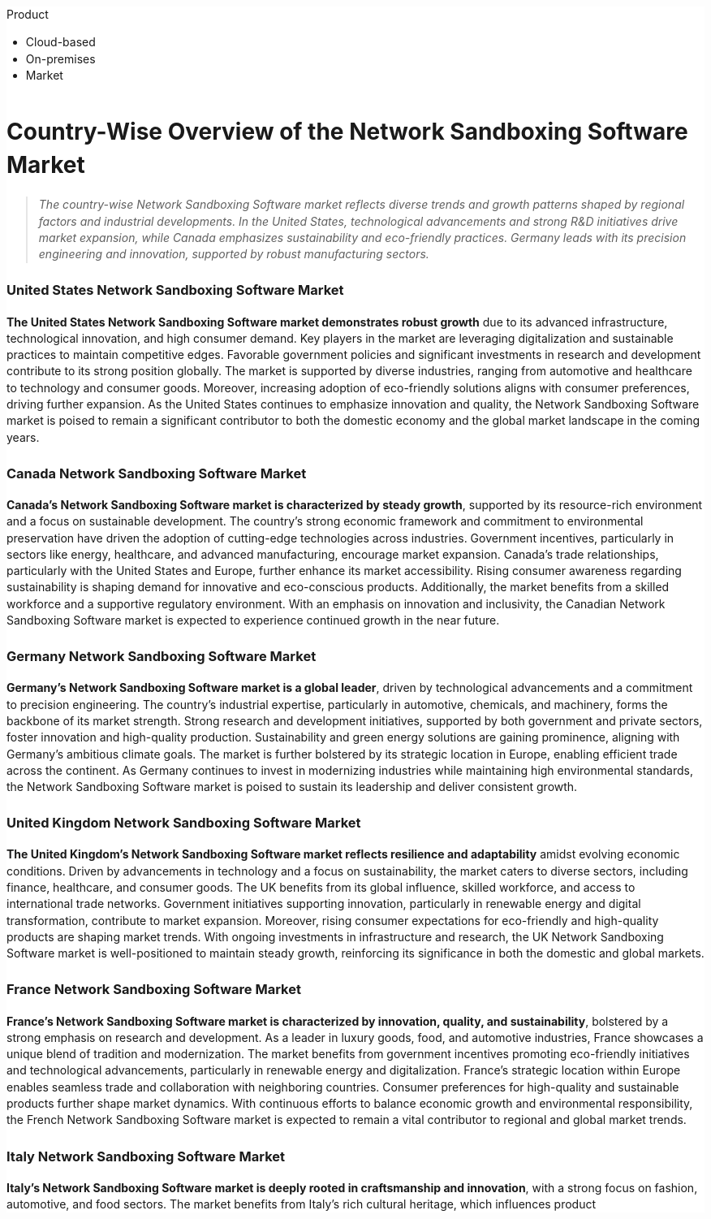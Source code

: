 Product</h3><ul><li>Cloud-based</li><li>On-premises</li><li>Market</li></ul><h1><span class="">Country-Wise Overview of the Network Sandboxing Software Market<br /></span></h1><blockquote><p><em><span class="">The country-wise Network Sandboxing Software market reflects diverse trends and growth patterns shaped by regional factors and industrial developments. In the United States, technological advancements and strong R&amp;D initiatives drive market expansion, while Canada emphasizes sustainability and eco-friendly practices. Germany leads with its precision engineering and innovation, supported by robust manufacturing sectors.</span></em></p></blockquote><h3><strong>United States Network Sandboxing Software Market</strong></h3><p><strong>The United States Network Sandboxing Software market demonstrates robust growth</strong> due to its advanced infrastructure, technological innovation, and high consumer demand. Key players in the market are leveraging digitalization and sustainable practices to maintain competitive edges. Favorable government policies and significant investments in research and development contribute to its strong position globally. The market is supported by diverse industries, ranging from automotive and healthcare to technology and consumer goods. Moreover, increasing adoption of eco-friendly solutions aligns with consumer preferences, driving further expansion. As the United States continues to emphasize innovation and quality, the Network Sandboxing Software market is poised to remain a significant contributor to both the domestic economy and the global market landscape in the coming years.</p><h3><strong>Canada Network Sandboxing Software Market</strong></h3><p><strong>Canada&rsquo;s Network Sandboxing Software market is characterized by steady growth</strong>, supported by its resource-rich environment and a focus on sustainable development. The country&rsquo;s strong economic framework and commitment to environmental preservation have driven the adoption of cutting-edge technologies across industries. Government incentives, particularly in sectors like energy, healthcare, and advanced manufacturing, encourage market expansion. Canada&rsquo;s trade relationships, particularly with the United States and Europe, further enhance its market accessibility. Rising consumer awareness regarding sustainability is shaping demand for innovative and eco-conscious products. Additionally, the market benefits from a skilled workforce and a supportive regulatory environment. With an emphasis on innovation and inclusivity, the Canadian Network Sandboxing Software market is expected to experience continued growth in the near future.</p><h3><strong>Germany Network Sandboxing Software Market</strong></h3><p><strong>Germany&rsquo;s Network Sandboxing Software market is a global leader</strong>, driven by technological advancements and a commitment to precision engineering. The country&rsquo;s industrial expertise, particularly in automotive, chemicals, and machinery, forms the backbone of its market strength. Strong research and development initiatives, supported by both government and private sectors, foster innovation and high-quality production. Sustainability and green energy solutions are gaining prominence, aligning with Germany&rsquo;s ambitious climate goals. The market is further bolstered by its strategic location in Europe, enabling efficient trade across the continent. As Germany continues to invest in modernizing industries while maintaining high environmental standards, the Network Sandboxing Software market is poised to sustain its leadership and deliver consistent growth.</p><h3><strong>United Kingdom Network Sandboxing Software Market</strong></h3><p><strong>The United Kingdom&rsquo;s Network Sandboxing Software market reflects resilience and adaptability</strong> amidst evolving economic conditions. Driven by advancements in technology and a focus on sustainability, the market caters to diverse sectors, including finance, healthcare, and consumer goods. The UK benefits from its global influence, skilled workforce, and access to international trade networks. Government initiatives supporting innovation, particularly in renewable energy and digital transformation, contribute to market expansion. Moreover, rising consumer expectations for eco-friendly and high-quality products are shaping market trends. With ongoing investments in infrastructure and research, the UK Network Sandboxing Software market is well-positioned to maintain steady growth, reinforcing its significance in both the domestic and global markets.</p><h3><strong>France Network Sandboxing Software Market</strong></h3><p><strong>France&rsquo;s Network Sandboxing Software market is characterized by innovation, quality, and sustainability</strong>, bolstered by a strong emphasis on research and development. As a leader in luxury goods, food, and automotive industries, France showcases a unique blend of tradition and modernization. The market benefits from government incentives promoting eco-friendly initiatives and technological advancements, particularly in renewable energy and digitalization. France&rsquo;s strategic location within Europe enables seamless trade and collaboration with neighboring countries. Consumer preferences for high-quality and sustainable products further shape market dynamics. With continuous efforts to balance economic growth and environmental responsibility, the French Network Sandboxing Software market is expected to remain a vital contributor to regional and global market trends.</p><h3><strong>Italy Network Sandboxing Software Market</strong></h3><p><strong>Italy&rsquo;s Network Sandboxing Software market is deeply rooted in craftsmanship and innovation</strong>, with a strong focus on fashion, automotive, and food sectors. The market benefits from Italy&rsquo;s rich cultural heritage, which influences product